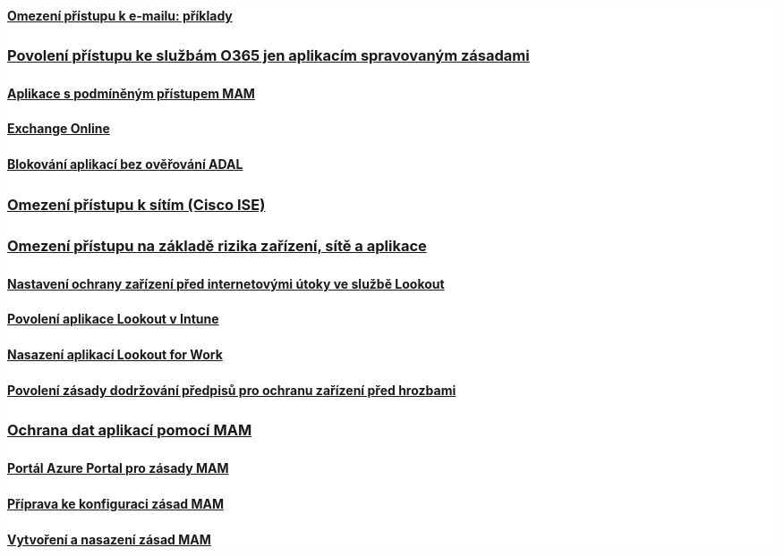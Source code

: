 #### <a name="restrict-email-access-examplesrestrict-email-access-example-scenariosmd"></a>[Omezení přístupu k e-mailu: příklady](restrict-email-access-example-scenarios.md)
### <a name="allow-only-policy-managed-app-access-to-o365-servicesallow-policy-managed-apps-access-to-o365md"></a>[Povolení přístupu ke službám O365 jen aplikacím spravovaným zásadami](allow-policy-managed-apps-access-to-o365.md)
#### <a name="apps-with-mam-cause-apps-with-mam-camd"></a>[Aplikace s podmíněným přístupem MAM](use-apps-with-mam-ca.md)
#### <a name="exchange-onlinemam-ca-for-exchange-onlinemd"></a>[Exchange Online](mam-ca-for-exchange-online.md)
#### <a name="block-apps-with-no-adalblock-apps-with-no-modern-authenticationmd"></a>[Blokování aplikací bez ověřování ADAL](block-apps-with-no-modern-authentication.md)
### <a name="restrict-access-to-networks-cisco-iserestrict-access-to-networksmd"></a>[Omezení přístupu k sítím (Cisco ISE)](restrict-access-to-networks.md)
### <a name="restrict-access-based-on-device-network-and-application-riskrestrict-access-based-on-device-network-app-riskmd"></a>[Omezení přístupu na základě rizika zařízení, sítě a aplikace](restrict-access-based-on-device-network-app-risk.md)
#### <a name="set-up-lookout-device-threat-protectionset-up-your-subscription-with-lookout-mtpmd"></a>[Nastavení ochrany zařízení před internetovými útoky ve službě Lookout](set-up-your-subscription-with-lookout-mtp.md)
#### <a name="enable-lookout-in-intuneenable-lookout-mtp-connection-in-intunemd"></a>[Povolení aplikace Lookout v Intune](enable-lookout-mtp-connection-in-intune.md)
#### <a name="deploy-lookout-for-work-appsconfigure-and-deploy-lookout-for-work-appsmd"></a>[Nasazení aplikací Lookout for Work](configure-and-deploy-lookout-for-work-apps.md)
#### <a name="enable-device-threat-protection-compliance-policyenable-device-threat-protection-rule-in-compliance-policymd"></a>[Povolení zásady dodržování předpisů pro ochranu zařízení před hrozbami](enable-device-threat-protection-rule-in-compliance-policy.md)

### <a name="protect-app-data-with-mamprotect-app-data-using-mobile-app-management-policies-with-microsoft-intunemd"></a>[Ochrana dat aplikací pomocí MAM](protect-app-data-using-mobile-app-management-policies-with-microsoft-intune.md)
#### <a name="azure-portal-for-mam-policiesazure-portal-for-microsoft-intune-mam-policiesmd"></a>[Portál Azure Portal pro zásady MAM](azure-portal-for-microsoft-intune-mam-policies.md)
#### <a name="get-ready-to-configure-mam-policiesget-ready-to-configure-mobile-app-management-policies-with-microsoft-intunemd"></a>[Příprava ke konfiguraci zásad MAM](get-ready-to-configure-mobile-app-management-policies-with-microsoft-intune.md)
#### <a name="create-and-deploy-mam-policiescreate-and-deploy-mobile-app-management-policies-with-microsoft-intunemd"></a>[Vytvoření a nasazení zásad MAM](create-and-deploy-mobile-app-management-policies-with-microsoft-intune.md)